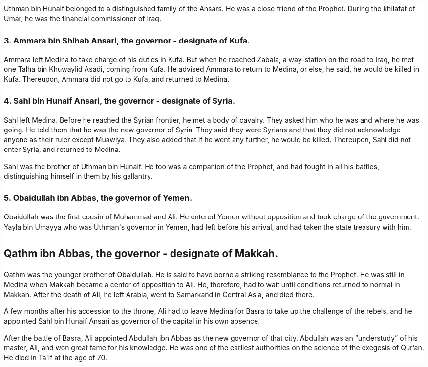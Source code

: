 Uthman bin Hunaif belonged to a distinguished family of the Ansars. He
was a close friend of the Prophet. During the khilafat of Umar, he was
the financial commissioner of Iraq.

### 3. Ammara bin Shihab Ansari, the governor - designate of Kufa.

Ammara left Medina to take charge of his duties in Kufa. But when he
reached Zabala, a way-station on the road to Iraq, he met one Talha bin
Khuwaylid Asadi, coming from Kufa. He advised Ammara to return to
Medina, or else, he said, he would be killed in Kufa. Thereupon, Ammara
did not go to Kufa, and returned to Medina.

### 4. Sahl bin Hunaif Ansari, the governor - designate of Syria.

Sahl left Medina. Before he reached the Syrian frontier, he met a body
of cavalry. They asked him who he was and where he was going. He told
them that he was the new governor of Syria. They said they were Syrians
and that they did not acknowledge anyone as their ruler except Muawiya.
They also added that if he went any further, he would be killed.
Thereupon, Sahl did not enter Syria, and returned to Medina.

Sahl was the brother of Uthman bin Hunaif. He too was a companion of the
Prophet, and had fought in all his battles, distinguishing himself in
them by his gallantry.

### 5. Obaidullah ibn Abbas, the governor of Yemen.

Obaidullah was the first cousin of Muhammad and Ali. He entered Yemen
without opposition and took charge of the government. Yayla bin Umayya
who was Uthman's governor in Yemen, had left before his arrival, and had
taken the state treasury with him.

Qathm ibn Abbas, the governor - designate of Makkah.
----------------------------------------------------

Qathm was the younger brother of Obaidullah. He is said to have borne a
striking resemblance to the Prophet. He was still in Medina when Makkah
became a center of opposition to Ali. He, therefore, had to wait until
conditions returned to normal in Makkah. After the death of Ali, he left
Arabia, went to Samarkand in Central Asia, and died there.

A few months after his accession to the throne, Ali had to leave Medina
for Basra to take up the challenge of the rebels, and he appointed Sahl
bin Hunaif Ansari as governor of the capital in his own absence.

After the battle of Basra, Ali appointed Abdullah ibn Abbas as the new
governor of that city. Abdullah was an “understudy” of his master, Ali,
and won great fame for his knowledge. He was one of the earliest
authorities on the science of the exegesis of Qur’an. He died in Ta'if
at the age of 70.


